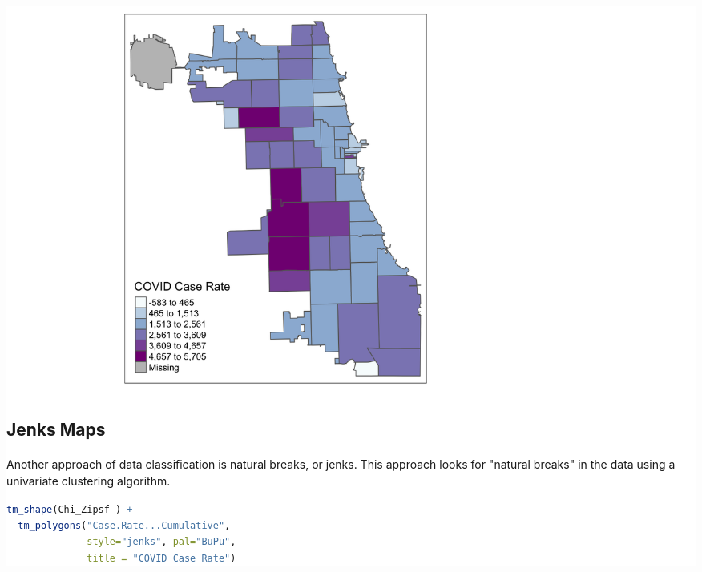 <img src="Spatial-R-for-Healthy-Places_files/figure-html/unnamed-chunk-23-1.png" width="672" />

## Jenks Maps

Another approach of data classification is natural breaks, or jenks. This approach looks for "natural breaks" in the data using a univariate clustering algorithm.


```r
tm_shape(Chi_Zipsf ) +
  tm_polygons("Case.Rate...Cumulative", 
              style="jenks", pal="BuPu",
              title = "COVID Case Rate") 
```
